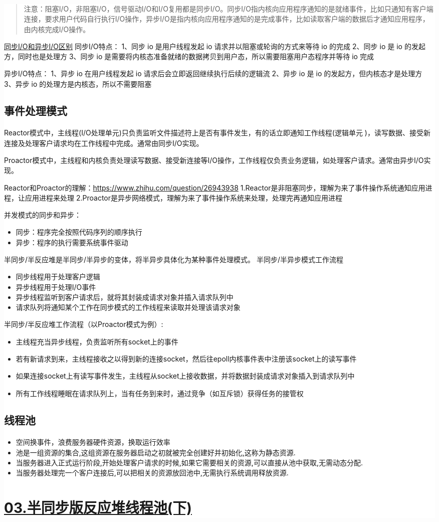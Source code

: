 > 注意：阻塞I/O，非阻塞I/O，信号驱动I/O和I/O复用都是同步I/O。同步I/O指内核向应用程序通知的是就绪事件，比如只通知有客户端连接，要求用户代码自行执行I/O操作，异步I/O是指内核向应用程序通知的是完成事件，比如读取客户端的数据后才通知应用程序，由内核完成I/O操作。

[同步I/O和异步I/O区别](https://www.jianshu.com/p/d7d33d7396ef)
同步I/O特点：
1、同步 io 是用户线程发起 io 请求并以阻塞或轮询的方式来等待 io 的完成
2、同步 io 是 io 的发起方，同时也是处理方
3、同步 io 是需要将内核态准备就绪的数据拷贝到用户态，所以需要阻塞用户态程序并等待 io 完成

异步I/O特点：
1、异步 io 在用户线程发起 io 请求后会立即返回继续执行后续的逻辑流
2、异步 io 是 io 的发起方，但内核态才是处理方
3、异步 io 的处理方是内核态，所以不需要阻塞

## 事件处理模式
Reactor模式中，主线程(I/O处理单元)只负责监听文件描述符上是否有事件发生，有的话立即通知工作线程(逻辑单元 )，读写数据、接受新连接及处理客户请求均在工作线程中完成。通常由同步I/O实现。

Proactor模式中，主线程和内核负责处理读写数据、接受新连接等I/O操作，工作线程仅负责业务逻辑，如处理客户请求。通常由异步I/O实现。


Reactor和Proactor的理解：https://www.zhihu.com/question/26943938
1.Reactor是非阻塞同步，理解为来了事件操作系统通知应用进程，让应用进程来处理
2.Proactor是异步网络模式，理解为来了事件操作系统来处理，处理完再通知应用进程

并发模式的同步和异步：
* 同步：程序完全按照代码序列的顺序执行
* 异步：程序的执行需要系统事件驱动

半同步/半反应堆是半同步/半异步的变体，将半异步具体化为某种事件处理模式。
半同步/半异步模式工作流程
* 同步线程用于处理客户逻辑
* 异步线程用于处理I/O事件
* 异步线程监听到客户请求后，就将其封装成请求对象并插入请求队列中
* 请求队列将通知某个工作在同步模式的工作线程来读取并处理该请求对象

半同步/半反应堆工作流程（以Proactor模式为例）:
* 主线程充当异步线程，负责监听所有socket上的事件

* 若有新请求到来，主线程接收之以得到新的连接socket，然后往epoll内核事件表中注册该socket上的读写事件

* 如果连接socket上有读写事件发生，主线程从socket上接收数据，并将数据封装成请求对象插入到请求队列中

* 所有工作线程睡眠在请求队列上，当有任务到来时，通过竞争（如互斥锁）获得任务的接管权

## 线程池
* 空间换事件，浪费服务器硬件资源，换取运行效率
* 池是一组资源的集合,这组资源在服务器启动之初就被完全创建好并初始化,这称为静态资源.
* 当服务器进入正式运行阶段,开始处理客户请求的时候,如果它需要相关的资源,可以直接从池中获取,无需动态分配.
* 当服务器处理完一个客户连接后,可以把相关的资源放回池中,无需执行系统调用释放资源.

# [03.半同步版反应堆线程池(下)](https://mp.weixin.qq.com/s?__biz=MzAxNzU2MzcwMw==&mid=2649274278&idx=5&sn=87470bb3ade0150bb94fcbf33c43c2f8&chksm=83ffbefeb48837e843cfc8258248a1e1b69b48ed993c51861ec63e3b0541fa4714a3846adf90&cur_album_id=1339230165934882817&scene=189#wechat_redirect)
